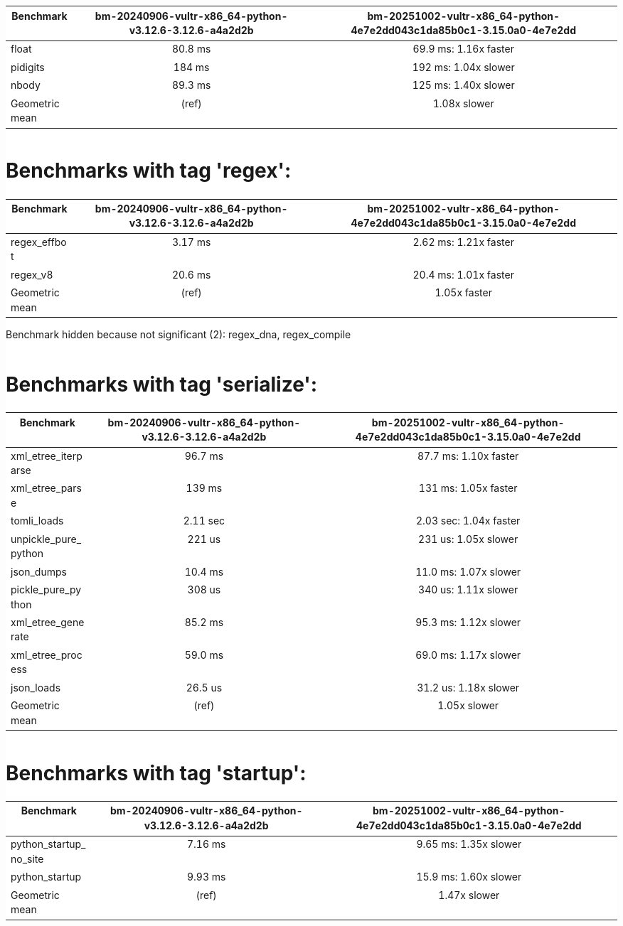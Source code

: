 | Benchmark      | bm-20240906-vultr-x86_64-python-v3.12.6-3.12.6-a4a2d2b | bm-20251002-vultr-x86_64-python-4e7e2dd043c1da85b0c1-3.15.0a0-4e7e2dd |
|----------------|:------------------------------------------------------:|:---------------------------------------------------------------------:|
| float          | 80.8 ms                                                | 69.9 ms: 1.16x faster                                                 |
| pidigits       | 184 ms                                                 | 192 ms: 1.04x slower                                                  |
| nbody          | 89.3 ms                                                | 125 ms: 1.40x slower                                                  |
| Geometric mean | (ref)                                                  | 1.08x slower                                                          |

Benchmarks with tag 'regex':
============================

| Benchmark      | bm-20240906-vultr-x86_64-python-v3.12.6-3.12.6-a4a2d2b | bm-20251002-vultr-x86_64-python-4e7e2dd043c1da85b0c1-3.15.0a0-4e7e2dd |
|----------------|:------------------------------------------------------:|:---------------------------------------------------------------------:|
| regex_effbot   | 3.17 ms                                                | 2.62 ms: 1.21x faster                                                 |
| regex_v8       | 20.6 ms                                                | 20.4 ms: 1.01x faster                                                 |
| Geometric mean | (ref)                                                  | 1.05x faster                                                          |

Benchmark hidden because not significant (2): regex_dna, regex_compile

Benchmarks with tag 'serialize':
================================

| Benchmark            | bm-20240906-vultr-x86_64-python-v3.12.6-3.12.6-a4a2d2b | bm-20251002-vultr-x86_64-python-4e7e2dd043c1da85b0c1-3.15.0a0-4e7e2dd |
|----------------------|:------------------------------------------------------:|:---------------------------------------------------------------------:|
| xml_etree_iterparse  | 96.7 ms                                                | 87.7 ms: 1.10x faster                                                 |
| xml_etree_parse      | 139 ms                                                 | 131 ms: 1.05x faster                                                  |
| tomli_loads          | 2.11 sec                                               | 2.03 sec: 1.04x faster                                                |
| unpickle_pure_python | 221 us                                                 | 231 us: 1.05x slower                                                  |
| json_dumps           | 10.4 ms                                                | 11.0 ms: 1.07x slower                                                 |
| pickle_pure_python   | 308 us                                                 | 340 us: 1.11x slower                                                  |
| xml_etree_generate   | 85.2 ms                                                | 95.3 ms: 1.12x slower                                                 |
| xml_etree_process    | 59.0 ms                                                | 69.0 ms: 1.17x slower                                                 |
| json_loads           | 26.5 us                                                | 31.2 us: 1.18x slower                                                 |
| Geometric mean       | (ref)                                                  | 1.05x slower                                                          |

Benchmarks with tag 'startup':
==============================

| Benchmark              | bm-20240906-vultr-x86_64-python-v3.12.6-3.12.6-a4a2d2b | bm-20251002-vultr-x86_64-python-4e7e2dd043c1da85b0c1-3.15.0a0-4e7e2dd |
|------------------------|:------------------------------------------------------:|:---------------------------------------------------------------------:|
| python_startup_no_site | 7.16 ms                                                | 9.65 ms: 1.35x slower                                                 |
| python_startup         | 9.93 ms                                                | 15.9 ms: 1.60x slower                                                 |
| Geometric mean         | (ref)                                                  | 1.47x slower                                                          |
